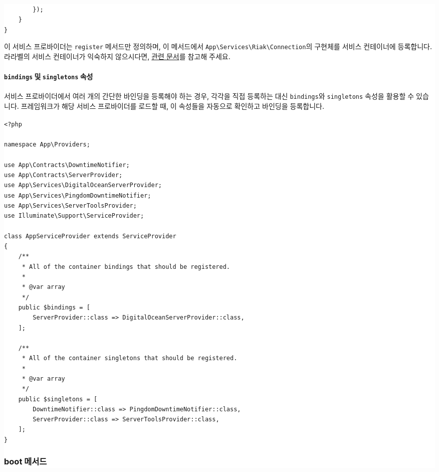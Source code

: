 ```
        });
    }
}
```

이 서비스 프로바이더는 `register` 메서드만 정의하며, 이 메서드에서 `App\Services\Riak\Connection`의 구현체를 서비스 컨테이너에 등록합니다. 라라벨의 서비스 컨테이너가 익숙하지 않으시다면, [관련 문서](/docs/10.x/container)를 참고해 주세요.

<a name="the-bindings-and-singletons-properties"></a>
#### `bindings` 및 `singletons` 속성

서비스 프로바이더에서 여러 개의 간단한 바인딩을 등록해야 하는 경우, 각각을 직접 등록하는 대신 `bindings`와 `singletons` 속성을 활용할 수 있습니다. 프레임워크가 해당 서비스 프로바이더를 로드할 때, 이 속성들을 자동으로 확인하고 바인딩을 등록합니다.

```
<?php

namespace App\Providers;

use App\Contracts\DowntimeNotifier;
use App\Contracts\ServerProvider;
use App\Services\DigitalOceanServerProvider;
use App\Services\PingdomDowntimeNotifier;
use App\Services\ServerToolsProvider;
use Illuminate\Support\ServiceProvider;

class AppServiceProvider extends ServiceProvider
{
    /**
     * All of the container bindings that should be registered.
     *
     * @var array
     */
    public $bindings = [
        ServerProvider::class => DigitalOceanServerProvider::class,
    ];

    /**
     * All of the container singletons that should be registered.
     *
     * @var array
     */
    public $singletons = [
        DowntimeNotifier::class => PingdomDowntimeNotifier::class,
        ServerProvider::class => ServerToolsProvider::class,
    ];
}
```

<a name="the-boot-method"></a>
### boot 메서드
